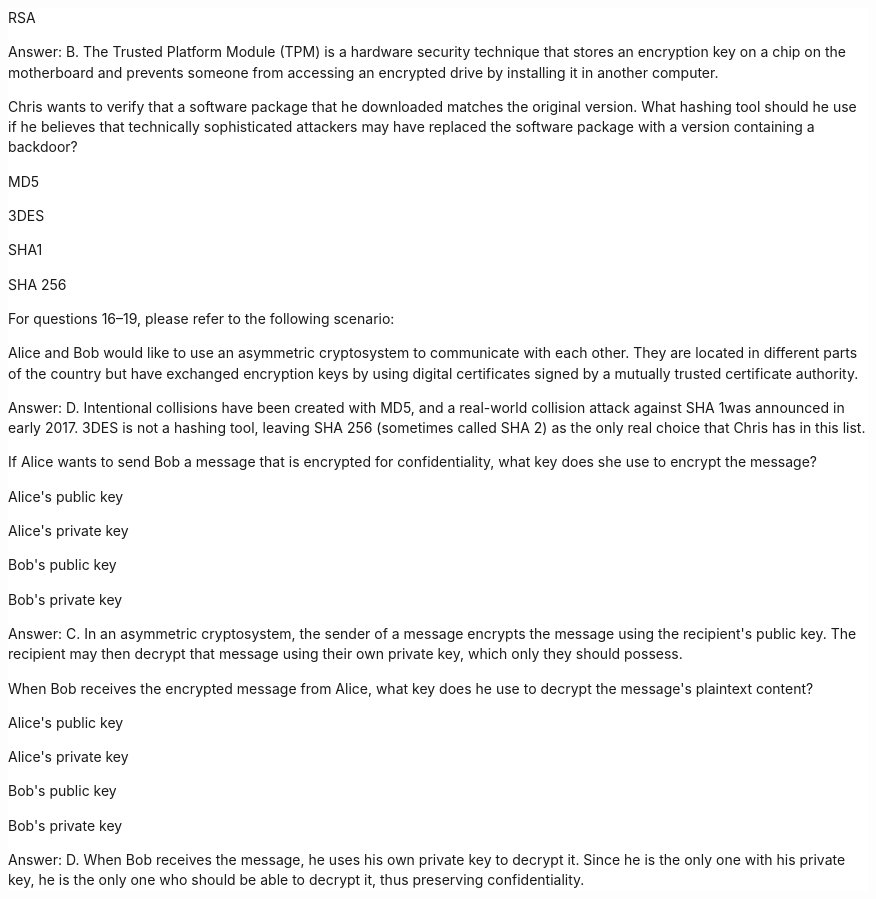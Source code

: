 RSA

Answer:
B.  The Trusted Platform Module (TPM) is a hardware security technique that stores an encryption key on a chip on the motherboard and prevents someone from accessing an encrypted drive by installing it in another computer.

Chris wants to verify that a software package that he downloaded matches the original version. What hashing tool should he use if he believes that technically sophisticated attackers may have replaced the software package with a version containing a backdoor?

MD5

3DES

SHA1

SHA 256

For questions 16–19, please refer to the following scenario:

Alice and Bob would like to use an asymmetric cryptosystem to communicate with each other. They are located in different parts of the country but have exchanged encryption keys by using digital certificates signed by a mutually trusted certificate authority.

Answer:
D.  Intentional collisions have been created with MD5, and a real-world collision attack against SHA 1was announced in early 2017. 3DES is not a hashing tool, leaving SHA 256 (sometimes called SHA 2) as the only real choice that Chris has in this list.

If Alice wants to send Bob a message that is encrypted for confidentiality, what key does she use to encrypt the message?

Alice's public key

Alice's private key

Bob's public key

Bob's private key

Answer:
C.  In an asymmetric cryptosystem, the sender of a message encrypts the message using the recipient's public key. The recipient may then decrypt that message using their own private key, which only they should possess.

When Bob receives the encrypted message from Alice, what key does he use to decrypt the message's plaintext content?

Alice's public key

Alice's private key

Bob's public key

Bob's private key

Answer:
D.  When Bob receives the message, he uses his own private key to decrypt it. Since he is the only one with his private key, he is the only one who should be able to decrypt it, thus preserving confidentiality.
